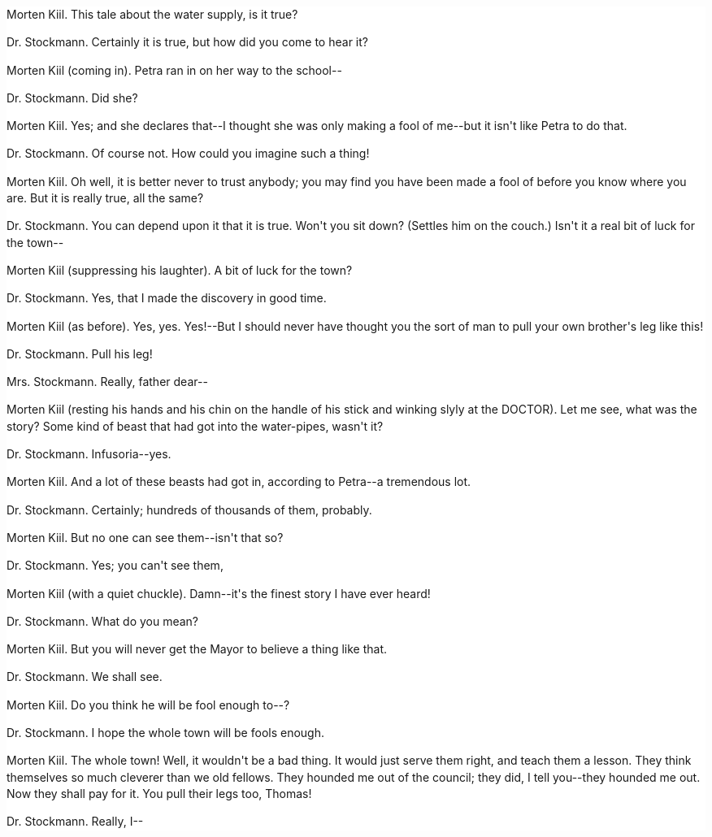 Morten Kiil. This tale about the water supply, is it true?

Dr. Stockmann. Certainly it is true, but how did you come to hear it?

Morten Kiil (coming in). Petra ran in on her way to the school--

Dr. Stockmann. Did she?

Morten Kiil. Yes; and she declares that--I thought she was only making a fool of me--but it isn't like Petra to do that.

Dr. Stockmann. Of course not. How could you imagine such a thing!

Morten Kiil. Oh well, it is better never to trust anybody; you may find you have been made a fool of before you know where you are. But it is really true, all the same?

Dr. Stockmann. You can depend upon it that it is true. Won't you sit down? (Settles him on the couch.) Isn't it a real bit of luck for the town--

Morten Kiil (suppressing his laughter). A bit of luck for the town?

Dr. Stockmann. Yes, that I made the discovery in good time.

Morten Kiil (as before). Yes, yes. Yes!--But I should never have thought you the sort of man to pull your own brother's leg like this!

Dr. Stockmann. Pull his leg!

Mrs. Stockmann. Really, father dear--

Morten Kiil (resting his hands and his chin on the handle of his stick and winking slyly at the DOCTOR). Let me see, what was the story? Some kind of beast that had got into the water-pipes, wasn't it?

Dr. Stockmann. Infusoria--yes.

Morten Kiil. And a lot of these beasts had got in, according to Petra--a tremendous lot.

Dr. Stockmann. Certainly; hundreds of thousands of them, probably.

Morten Kiil. But no one can see them--isn't that so?

Dr. Stockmann. Yes; you can't see them,

Morten Kiil (with a quiet chuckle). Damn--it's the finest story I have ever heard!

Dr. Stockmann. What do you mean?

Morten Kiil. But you will never get the Mayor to believe a thing like that.

Dr. Stockmann. We shall see.

Morten Kiil. Do you think he will be fool enough to--?

Dr. Stockmann. I hope the whole town will be fools enough.

Morten Kiil. The whole town! Well, it wouldn't be a bad thing. It would just serve them right, and teach them a lesson. They think themselves so much cleverer than we old fellows. They hounded me out of the council; they did, I tell you--they hounded me out. Now they shall pay for it. You pull their legs too, Thomas!

Dr. Stockmann. Really, I--
